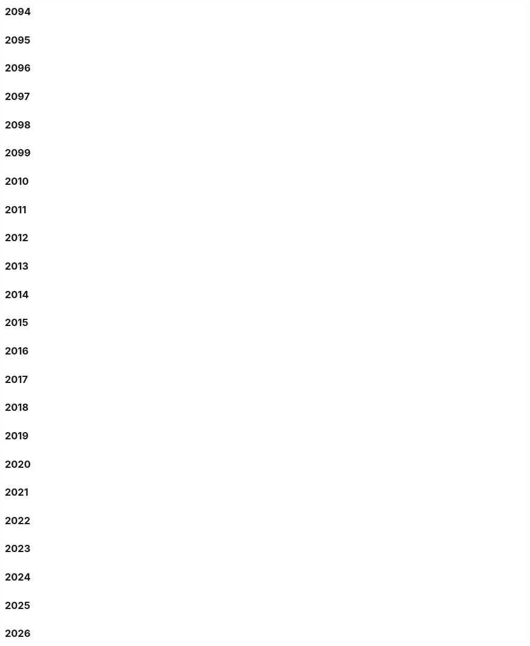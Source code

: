 ### 2094

### 2095

### 2096

### 2097

### 2098

### 2099

### 2010

### 2011

### 2012

### 2013

### 2014

### 2015

### 2016

### 2017

### 2018

### 2019

### 2020

### 2021

### 2022

### 2023

### 2024

### 2025

### 2026
